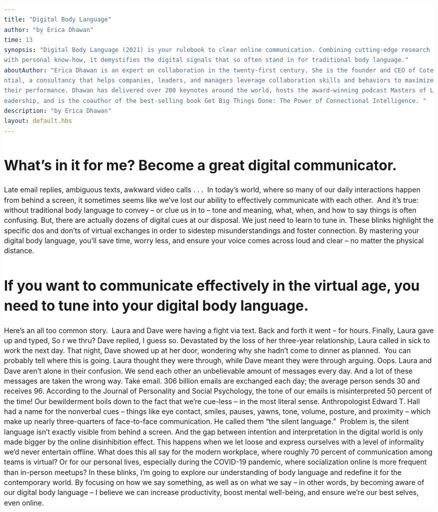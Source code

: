 ```yaml
---
title: "Digital Body Language"
author: "by Erica Dhawan"
time: 13
synopsis: "Digital Body Language (2021) is your rulebook to clear online communication. Combining cutting-edge research with personal know-how, it demystifies the digital signals that so often stand in for traditional body language."
aboutAuthor: "Erica Dhawan is an expert on collaboration in the twenty-first century. She is the founder and CEO of Cotential, a consultancy that helps companies, leaders, and managers leverage collaboration skills and behaviors to maximize their performance. Dhawan has delivered over 200 keynotes around the world, hosts the award-winning podcast Masters of Leadership, and is the coauthor of the best-selling book Get Big Things Done: The Power of Connectional Intelligence. "
description: "by Erica Dhawan"
layout: default.hbs
---
```


# What’s in it for me? Become a great digital communicator.
Late email replies, ambiguous texts, awkward video calls . . .  In today’s world, where so many of our daily interactions happen from behind a screen, it sometimes seems like we’ve lost our ability to effectively communicate with each other. 
And it’s true: without traditional body language to convey – or clue us in to – tone and meaning, what, when, and how to say things is often confusing. But, there are actually dozens of digital cues at our disposal. We just need to learn to tune in.
These blinks highlight the specific dos and don’ts of virtual exchanges in order to sidestep misunderstandings and foster connection. By mastering your digital body language, you’ll save time, worry less, and ensure your voice comes across loud and clear – no matter the physical distance.

# If you want to communicate effectively in the virtual age, you need to tune into your digital body language.
Here’s an all too common story. 
Laura and Dave were having a fight via text. Back and forth it went – for hours. Finally, Laura gave up and typed, So r we thru? Dave replied, I guess so. Devastated by the loss of her three-year relationship, Laura called in sick to work the next day. That night, Dave showed up at her door, wondering why she hadn’t come to dinner as planned. 
You can probably tell where this is going. Laura thought they were through, while Dave meant they were through arguing. Oops.
Laura and Dave aren’t alone in their confusion. We send each other an unbelievable amount of messages every day. And a lot of these messages are taken the wrong way. Take email. 306 billion emails are exchanged each day; the average person sends 30 and receives 96. According to the Journal of Personality and Social Psychology, the tone of our emails is misinterpreted 50 percent of the time!
Our bewilderment boils down to the fact that we’re cue-less – in the most literal sense. Anthropologist Edward T. Hall had a name for the nonverbal cues – things like eye contact, smiles, pauses, yawns, tone, volume, posture, and proximity – which make up nearly three-quarters of face-to-face communication. He called them “the silent language.” 
Problem is, the silent language isn’t exactly visible from behind a screen. And the gap between intention and interpretation in the digital world is only made bigger by the online disinhibition effect. This happens when we let loose and express ourselves with a level of informality we’d never entertain offline.
What does this all say for the modern workplace, where roughly 70 percent of communication among teams is virtual? Or for our personal lives, especially during the COVID-19 pandemic, where socialization online is more frequent than in-person meetups?
In these blinks, I’m going to explore our understanding of body language and redefine it for the contemporary world. By focusing on how we say something, as well as on what we say – in other words, by becoming aware of our digital body language – I believe we can increase productivity, boost mental well-being, and ensure we’re our best selves, even online.
